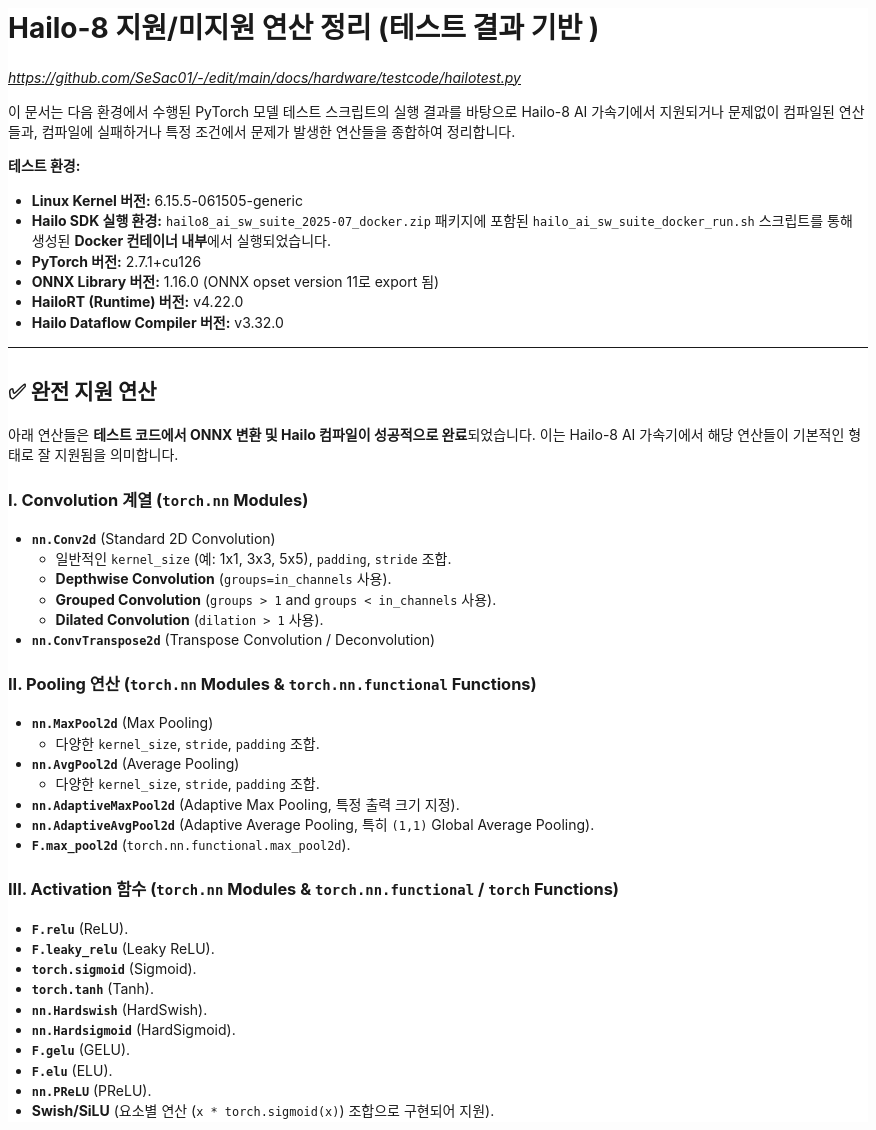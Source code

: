 # **Hailo-8 지원/미지원 연산 정리 (테스트 결과 기반 )**
*https://github.com/SeSac01/-/edit/main/docs/hardware/testcode/hailotest.py*

이 문서는 다음 환경에서 수행된 PyTorch 모델 테스트 스크립트의 실행 결과를 바탕으로 Hailo-8 AI 가속기에서 지원되거나 문제없이 컴파일된 연산들과, 컴파일에 실패하거나 특정 조건에서 문제가 발생한 연산들을 종합하여 정리합니다.

**테스트 환경:**
*   **Linux Kernel 버전:** 6.15.5-061505-generic
*   **Hailo SDK 실행 환경:** `hailo8_ai_sw_suite_2025-07_docker.zip` 패키지에 포함된 `hailo_ai_sw_suite_docker_run.sh` 스크립트를 통해 생성된 **Docker 컨테이너 내부**에서 실행되었습니다.
*   **PyTorch 버전:** 2.7.1+cu126
*   **ONNX Library 버전:** 1.16.0 (ONNX opset version 11로 export 됨)
*   **HailoRT (Runtime) 버전:** v4.22.0
*   **Hailo Dataflow Compiler 버전:** v3.32.0

---

## ✅ 완전 지원 연산

아래 연산들은 **테스트 코드에서 ONNX 변환 및 Hailo 컴파일이 성공적으로 완료**되었습니다. 이는 Hailo-8 AI 가속기에서 해당 연산들이 기본적인 형태로 잘 지원됨을 의미합니다.

### **I. Convolution 계열 (`torch.nn` Modules)**

*   **`nn.Conv2d`** (Standard 2D Convolution)
    *   일반적인 `kernel_size` (예: 1x1, 3x3, 5x5), `padding`, `stride` 조합.
    *   **Depthwise Convolution** (`groups=in_channels` 사용).
    *   **Grouped Convolution** (`groups > 1` and `groups < in_channels` 사용).
    *   **Dilated Convolution** (`dilation > 1` 사용).
*   **`nn.ConvTranspose2d`** (Transpose Convolution / Deconvolution)

### **II. Pooling 연산 (`torch.nn` Modules & `torch.nn.functional` Functions)**

*   **`nn.MaxPool2d`** (Max Pooling)
    *   다양한 `kernel_size`, `stride`, `padding` 조합.
*   **`nn.AvgPool2d`** (Average Pooling)
    *   다양한 `kernel_size`, `stride`, `padding` 조합.
*   **`nn.AdaptiveMaxPool2d`** (Adaptive Max Pooling, 특정 출력 크기 지정).
*   **`nn.AdaptiveAvgPool2d`** (Adaptive Average Pooling, 특히 `(1,1)` Global Average Pooling).
*   **`F.max_pool2d`** (`torch.nn.functional.max_pool2d`).

### **III. Activation 함수 (`torch.nn` Modules & `torch.nn.functional` / `torch` Functions)**

*   **`F.relu`** (ReLU).
*   **`F.leaky_relu`** (Leaky ReLU).
*   **`torch.sigmoid`** (Sigmoid).
*   **`torch.tanh`** (Tanh).
*   **`nn.Hardswish`** (HardSwish).
*   **`nn.Hardsigmoid`** (HardSigmoid).
*   **`F.gelu`** (GELU).
*   **`F.elu`** (ELU).
*   **`nn.PReLU`** (PReLU).
*   **Swish/SiLU** (요소별 연산 (`x * torch.sigmoid(x)`) 조합으로 구현되어 지원).
